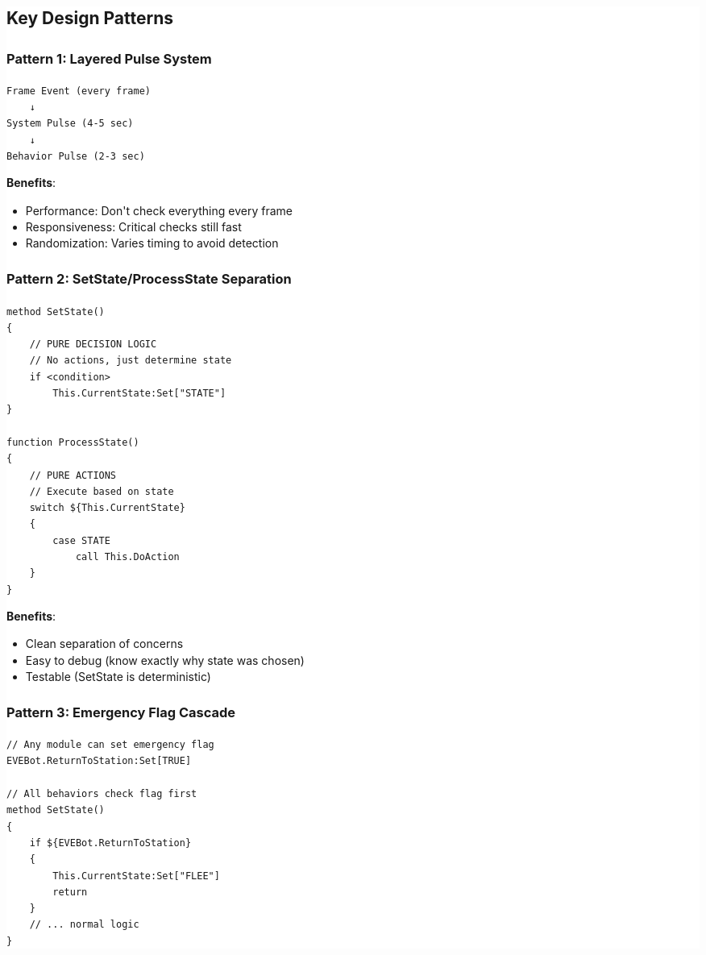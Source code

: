 
## Key Design Patterns

### Pattern 1: Layered Pulse System

```
Frame Event (every frame)
    ↓
System Pulse (4-5 sec)
    ↓
Behavior Pulse (2-3 sec)
```

**Benefits**:
- Performance: Don't check everything every frame
- Responsiveness: Critical checks still fast
- Randomization: Varies timing to avoid detection

### Pattern 2: SetState/ProcessState Separation

```lavish
method SetState()
{
    // PURE DECISION LOGIC
    // No actions, just determine state
    if <condition>
        This.CurrentState:Set["STATE"]
}

function ProcessState()
{
    // PURE ACTIONS
    // Execute based on state
    switch ${This.CurrentState}
    {
        case STATE
            call This.DoAction
    }
}
```

**Benefits**:
- Clean separation of concerns
- Easy to debug (know exactly why state was chosen)
- Testable (SetState is deterministic)

### Pattern 3: Emergency Flag Cascade

```lavish
// Any module can set emergency flag
EVEBot.ReturnToStation:Set[TRUE]

// All behaviors check flag first
method SetState()
{
    if ${EVEBot.ReturnToStation}
    {
        This.CurrentState:Set["FLEE"]
        return
    }
    // ... normal logic
}
```
